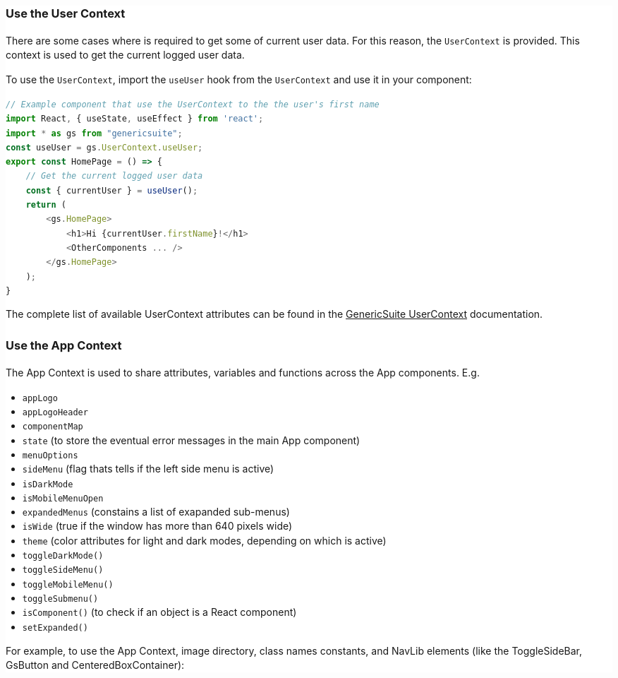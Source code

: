 ### Use the User Context


There are some cases where is required to get some of current user data. For this reason, the `UserContext` is provided. This context is used to get the current logged user data.

To use the `UserContext`, import the `useUser` hook from the `UserContext` and use it in your component:

```js
// Example component that use the UserContext to the the user's first name
import React, { useState, useEffect } from 'react';
import * as gs from "genericsuite";
const useUser = gs.UserContext.useUser;
export const HomePage = () => {
    // Get the current logged user data
    const { currentUser } = useUser();
    return (
        <gs.HomePage>
            <h1>Hi {currentUser.firstName}!</h1>
            <OtherComponents ... />
        </gs.HomePage>
    );
}
```

The complete list of available UserContext attributes can be found in the [GenericSuite UserContext](https://github.com/tomkat-cr/genericsuite-fe/blob/master/src/lib/helpers/UserContext.jsx) documentation.

### Use the App Context

The App Context is used to share attributes, variables and functions across the App components. E.g.

* `appLogo`
* `appLogoHeader`
* `componentMap`
* `state` (to store the eventual error messages in the main App component)
* `menuOptions`
* `sideMenu` (flag thats tells if the left side menu is active)
* `isDarkMode`
* `isMobileMenuOpen`
* `expandedMenus` (constains a list of exapanded sub-menus)
* `isWide` (true if the window has more than 640 pixels wide)
* `theme` (color attributes for light and dark modes, depending on which is active)
* `toggleDarkMode()`
* `toggleSideMenu()`
* `toggleMobileMenu()`
* `toggleSubmenu()`
* `isComponent()` (to check if an object is a React component)
* `setExpanded()`

For example, to use the App Context, image directory, class names constants, and NavLib elements (like the ToggleSideBar, GsButton and CenteredBoxContainer):
